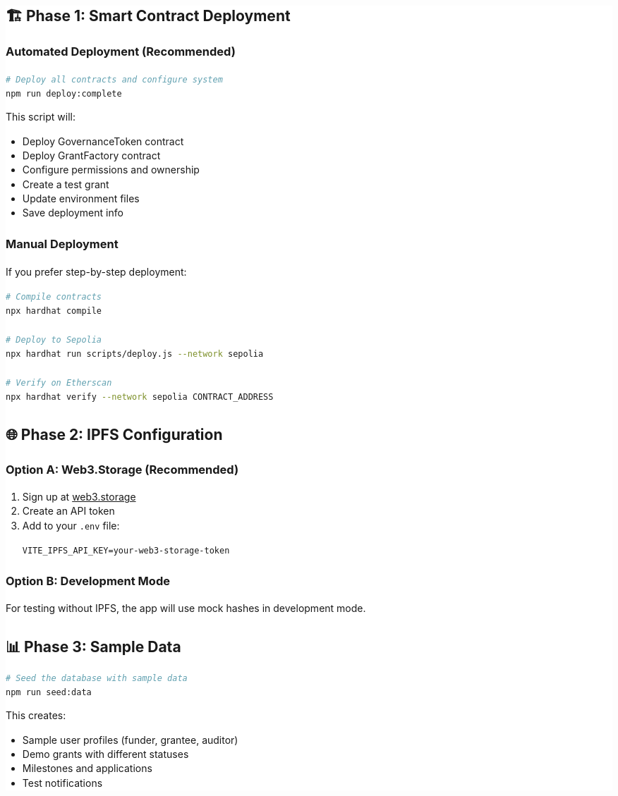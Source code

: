 ## 🏗️ Phase 1: Smart Contract Deployment

### Automated Deployment (Recommended)
```bash
# Deploy all contracts and configure system
npm run deploy:complete
```

This script will:
- Deploy GovernanceToken contract
- Deploy GrantFactory contract
- Configure permissions and ownership
- Create a test grant
- Update environment files
- Save deployment info

### Manual Deployment
If you prefer step-by-step deployment:

```bash
# Compile contracts
npx hardhat compile

# Deploy to Sepolia
npx hardhat run scripts/deploy.js --network sepolia

# Verify on Etherscan
npx hardhat verify --network sepolia CONTRACT_ADDRESS
```

## 🌐 Phase 2: IPFS Configuration

### Option A: Web3.Storage (Recommended)
1. Sign up at [web3.storage](https://web3.storage)
2. Create an API token
3. Add to your `.env` file:
   ```env
   VITE_IPFS_API_KEY=your-web3-storage-token
   ```

### Option B: Development Mode
For testing without IPFS, the app will use mock hashes in development mode.

## 📊 Phase 3: Sample Data

```bash
# Seed the database with sample data
npm run seed:data
```

This creates:
- Sample user profiles (funder, grantee, auditor)
- Demo grants with different statuses
- Milestones and applications
- Test notifications
